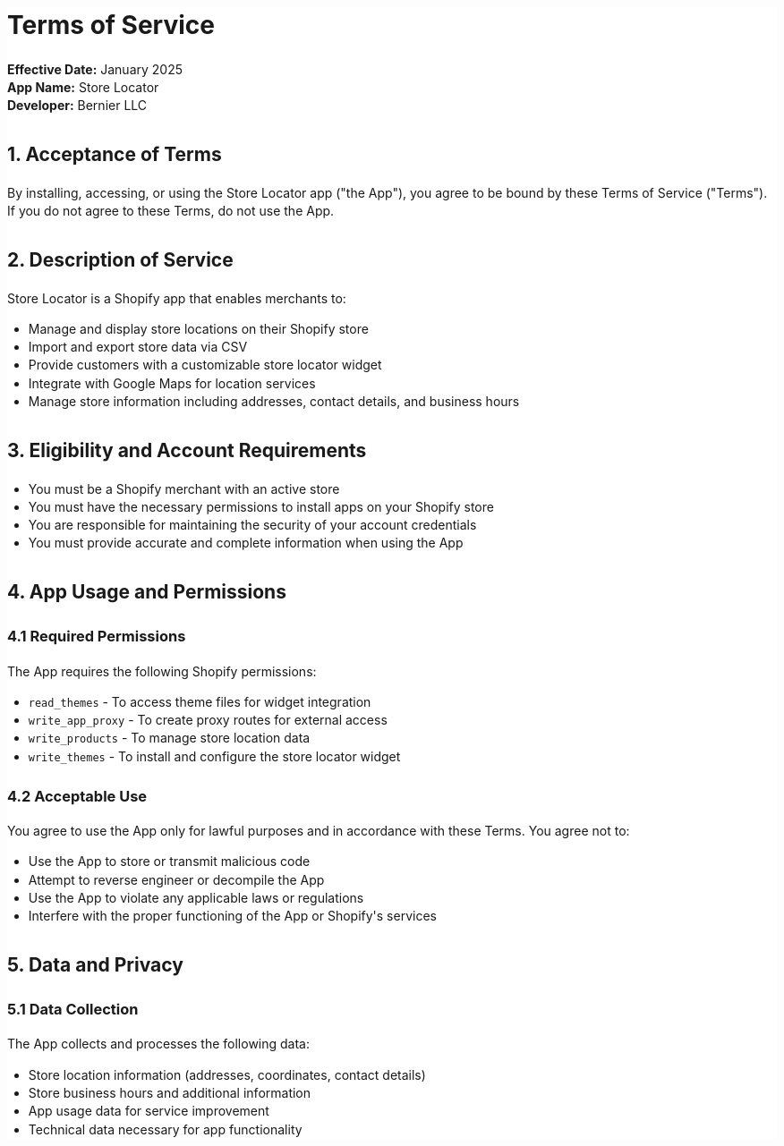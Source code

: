# Terms of Service

**Effective Date:** January 2025  
**App Name:** Store Locator  
**Developer:** Bernier LLC  

## 1. Acceptance of Terms

By installing, accessing, or using the Store Locator app ("the App"), you agree to be bound by these Terms of Service ("Terms"). If you do not agree to these Terms, do not use the App.

## 2. Description of Service

Store Locator is a Shopify app that enables merchants to:
- Manage and display store locations on their Shopify store
- Import and export store data via CSV
- Provide customers with a customizable store locator widget
- Integrate with Google Maps for location services
- Manage store information including addresses, contact details, and business hours

## 3. Eligibility and Account Requirements

- You must be a Shopify merchant with an active store
- You must have the necessary permissions to install apps on your Shopify store
- You are responsible for maintaining the security of your account credentials
- You must provide accurate and complete information when using the App

## 4. App Usage and Permissions

### 4.1 Required Permissions
The App requires the following Shopify permissions:
- `read_themes` - To access theme files for widget integration
- `write_app_proxy` - To create proxy routes for external access
- `write_products` - To manage store location data
- `write_themes` - To install and configure the store locator widget

### 4.2 Acceptable Use
You agree to use the App only for lawful purposes and in accordance with these Terms. You agree not to:
- Use the App to store or transmit malicious code
- Attempt to reverse engineer or decompile the App
- Use the App to violate any applicable laws or regulations
- Interfere with the proper functioning of the App or Shopify's services

## 5. Data and Privacy

### 5.1 Data Collection
The App collects and processes the following data:
- Store location information (addresses, coordinates, contact details)
- Store business hours and additional information
- App usage data for service improvement
- Technical data necessary for app functionality

